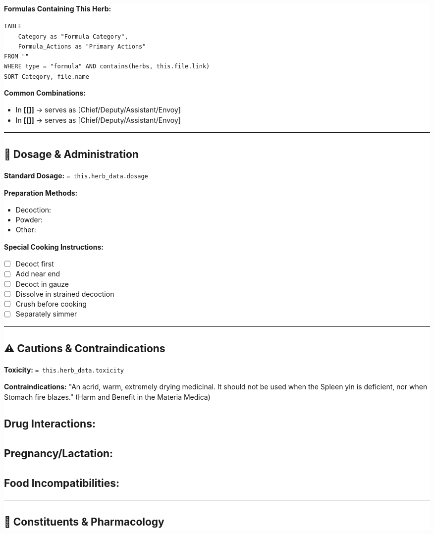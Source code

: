 **Formulas Containing This Herb:**
```dataview
TABLE
    Category as "Formula Category",
    Formula_Actions as "Primary Actions"
FROM ""
WHERE type = "formula" AND contains(herbs, this.file.link)
SORT Category, file.name
```

**Common Combinations:**
- In **[[]]** → serves as [Chief/Deputy/Assistant/Envoy]
- In **[[]]** → serves as [Chief/Deputy/Assistant/Envoy]

---

## 💊 Dosage & Administration

**Standard Dosage:** `= this.herb_data.dosage`

**Preparation Methods:**
- Decoction:
- Powder:
- Other:

**Special Cooking Instructions:**
- [ ] Decoct first
- [ ] Add near end
- [ ] Decoct in gauze
- [ ] Dissolve in strained decoction
- [ ] Crush before cooking
- [ ] Separately simmer

---

## ⚠️ Cautions & Contraindications

**Toxicity:** `= this.herb_data.toxicity`

**Contraindications:**
"An acrid, warm, extremely drying medicinal. It should not be used when the Spleen yin is deficient, nor when Stomach fire blazes." (Harm and Benefit in the Materia Medica)

**Drug Interactions:**
-

**Pregnancy/Lactation:**
-

**Food Incompatibilities:**
-

---

## 🧪 Constituents & Pharmacology
